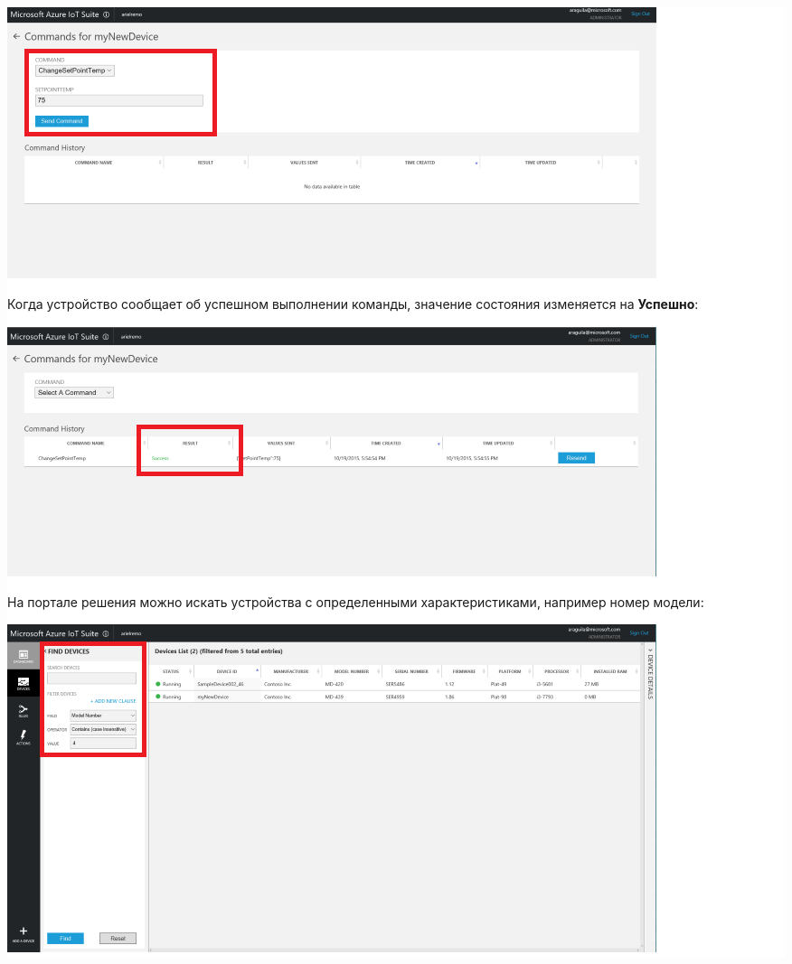 ![](media/iot-suite-remote-monitoring-sample-walkthrough/solutionportal_05.png)

Когда устройство сообщает об успешном выполнении команды, значение состояния изменяется на **Успешно**:

![](media/iot-suite-remote-monitoring-sample-walkthrough/solutionportal_06.png)

На портале решения можно искать устройства с определенными характеристиками, например номер модели:

![](media/iot-suite-remote-monitoring-sample-walkthrough/solutionportal_07.png)
